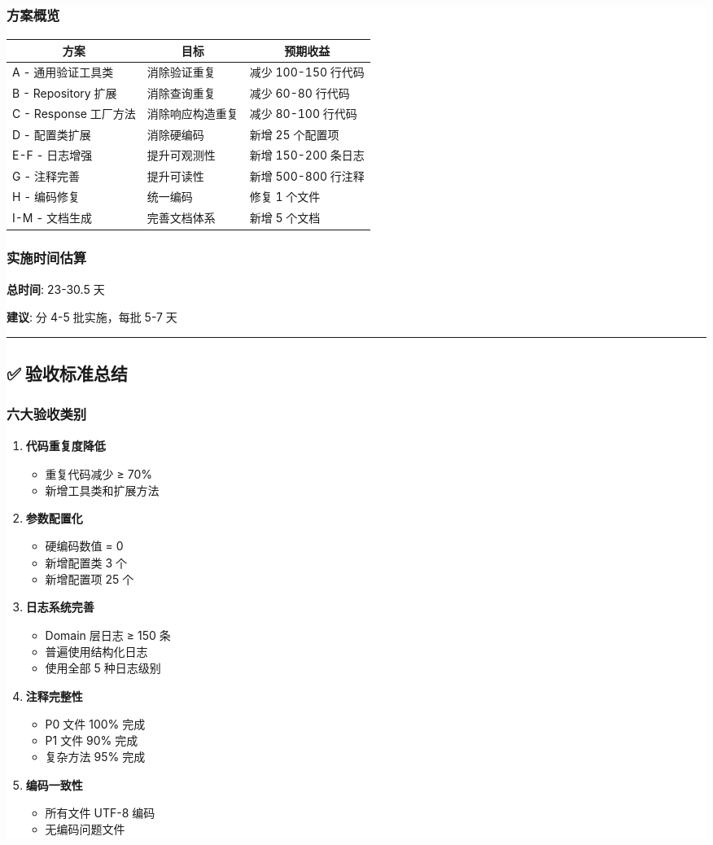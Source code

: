 ### 方案概览

| 方案 | 目标 | 预期收益 |
|------|------|---------|
| A - 通用验证工具类 | 消除验证重复 | 减少 100-150 行代码 |
| B - Repository 扩展 | 消除查询重复 | 减少 60-80 行代码 |
| C - Response 工厂方法 | 消除响应构造重复 | 减少 80-100 行代码 |
| D - 配置类扩展 | 消除硬编码 | 新增 25 个配置项 |
| E-F - 日志增强 | 提升可观测性 | 新增 150-200 条日志 |
| G - 注释完善 | 提升可读性 | 新增 500-800 行注释 |
| H - 编码修复 | 统一编码 | 修复 1 个文件 |
| I-M - 文档生成 | 完善文档体系 | 新增 5 个文档 |

### 实施时间估算

**总时间**: 23-30.5 天

**建议**: 分 4-5 批实施，每批 5-7 天

---

## ✅ 验收标准总结

### 六大验收类别

1. **代码重复度降低**
   - 重复代码减少 ≥ 70%
   - 新增工具类和扩展方法

2. **参数配置化**
   - 硬编码数值 = 0
   - 新增配置类 3 个
   - 新增配置项 25 个

3. **日志系统完善**
   - Domain 层日志 ≥ 150 条
   - 普遍使用结构化日志
   - 使用全部 5 种日志级别

4. **注释完整性**
   - P0 文件 100% 完成
   - P1 文件 90% 完成
   - 复杂方法 95% 完成

5. **编码一致性**
   - 所有文件 UTF-8 编码
   - 无编码问题文件

